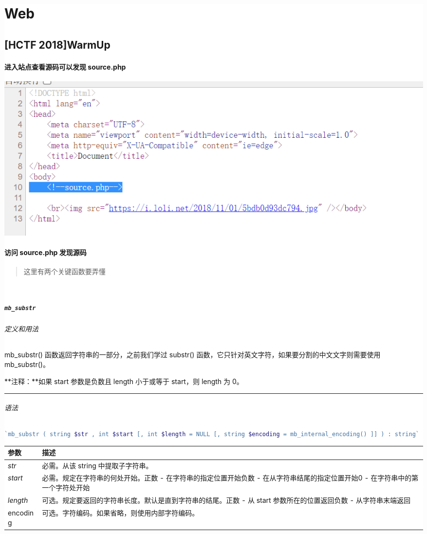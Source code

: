 # Web

## [HCTF 2018]WarmUp

#### 进入站点查看源码可以发现 source.php

![image-20230509225232784](CTF.assets/image-20230509225232784.png)

#### 访问 source.php 发现源码

>   这里有两个关键函数要弄懂

​			

##### `mb_substr`

###### 定义和用法

mb_substr() 函数返回字符串的一部分，之前我们学过 substr() 函数，它只针对英文字符，如果要分割的中文文字则需要使用 mb_substr()。

**注释：**如果 start 参数是负数且 length 小于或等于 start，则 length 为 0。

---

###### 语法

```php
`mb_substr ( string $str , int $start [, int $length = NULL [, string $encoding = mb_internal_encoding() ]] ) : string`
```





| 参数     | 描述                                                         |
| :------- | :----------------------------------------------------------- |
| *str*    | 必需。从该 string 中提取子字符串。                           |
| *start*  | 必需。规定在字符串的何处开始。正数 - 在字符串的指定位置开始负数 - 在从字符串结尾的指定位置开始0 - 在字符串中的第一个字符处开始 |
| *length* | 可选。规定要返回的字符串长度。默认是直到字符串的结尾。正数 - 从 start 参数所在的位置返回负数 - 从字符串末端返回 |
| encoding | 可选。字符编码。如果省略，则使用内部字符编码。               |
